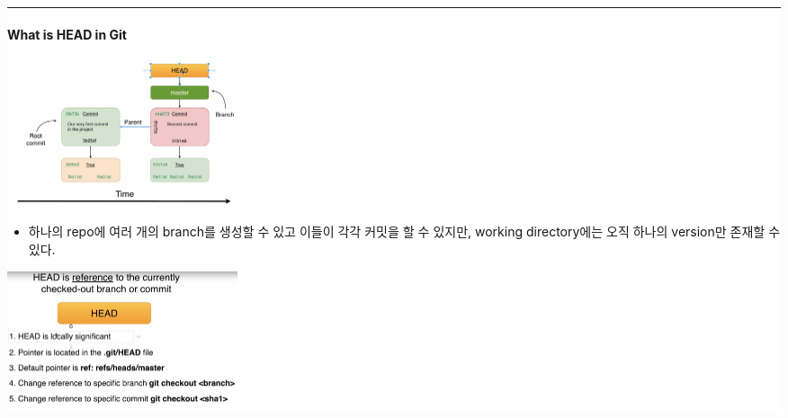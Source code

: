 

---

#### What is HEAD  in Git

<img src="images/image-20230726132044507.png" alt="image-20230726132044507" style="zoom:25%;" />

- 하나의 repo에 여러 개의 branch를 생성할 수 있고 이들이 각각 커밋을 할 수 있지만, working directory에는 오직 하나의 version만 존재할 수 있다.

<img src="images/image-20240607175542885.png" alt="image-20240607175542885" style="zoom:25%;" />
